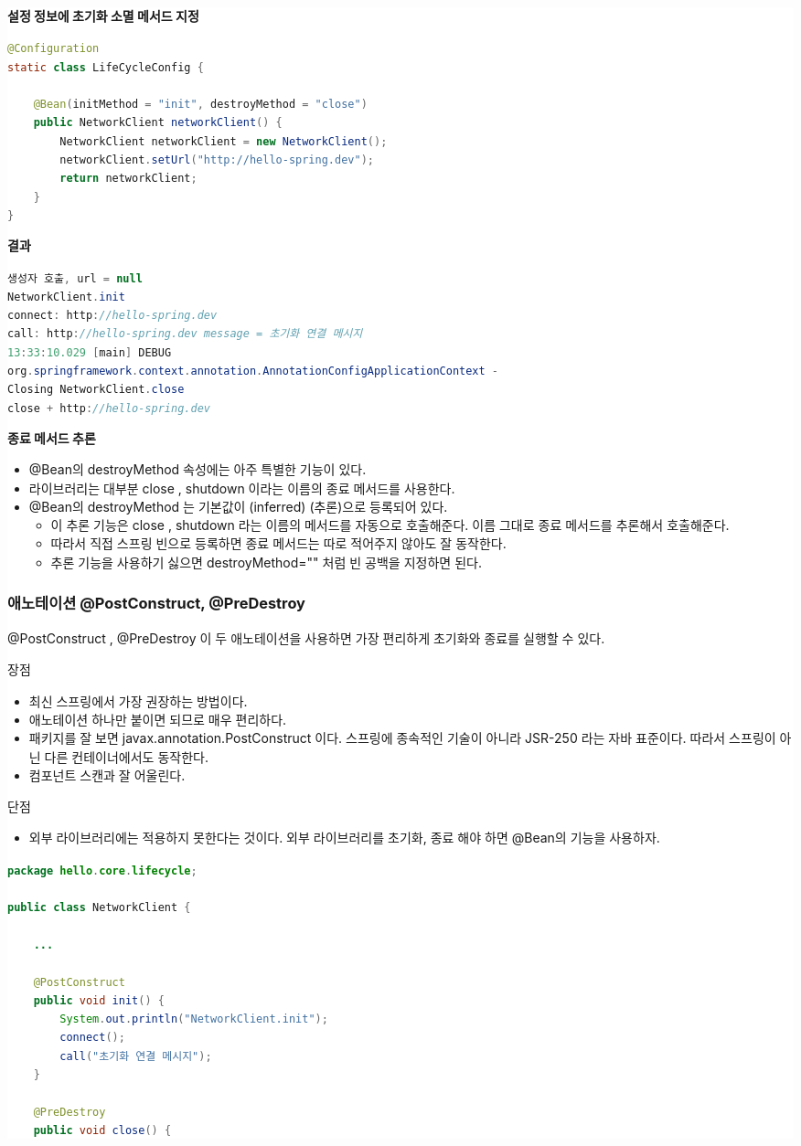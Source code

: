 **설정 정보에 초기화 소멸 메서드 지정**

```java
@Configuration
static class LifeCycleConfig {
    
    @Bean(initMethod = "init", destroyMethod = "close")
    public NetworkClient networkClient() {
        NetworkClient networkClient = new NetworkClient();
        networkClient.setUrl("http://hello-spring.dev");
        return networkClient;
    }
}
```

**결과**

```java
생성자 호출, url = null
NetworkClient.init
connect: http://hello-spring.dev
call: http://hello-spring.dev message = 초기화 연결 메시지
13:33:10.029 [main] DEBUG
org.springframework.context.annotation.AnnotationConfigApplicationContext -
Closing NetworkClient.close
close + http://hello-spring.dev
```

**종료 메서드 추론**

- @Bean의 destroyMethod 속성에는 아주 특별한 기능이 있다.
- 라이브러리는 대부분 close , shutdown 이라는 이름의 종료 메서드를 사용한다.
- @Bean의 destroyMethod 는 기본값이 (inferred) (추론)으로 등록되어 있다.
  - 이 추론 기능은 close , shutdown 라는 이름의 메서드를 자동으로 호출해준다. 이름 그대로 종료 메서드를 추론해서 호출해준다.
  - 따라서 직접 스프링 빈으로 등록하면 종료 메서드는 따로 적어주지 않아도 잘 동작한다.
  - 추론 기능을 사용하기 싫으면 destroyMethod="" 처럼 빈 공백을 지정하면 된다.

### 애노테이션 @PostConstruct, @PreDestroy

@PostConstruct , @PreDestroy 이 두 애노테이션을 사용하면 가장 편리하게 초기화와 종료를 실행할 수 있다.

장점

- 최신 스프링에서 가장 권장하는 방법이다.
- 애노테이션 하나만 붙이면 되므로 매우 편리하다.
- 패키지를 잘 보면 javax.annotation.PostConstruct 이다. 스프링에 종속적인 기술이 아니라 JSR-250 라는 자바 표준이다. 따라서 스프링이 아닌 다른 컨테이너에서도 동작한다.
- 컴포넌트 스캔과 잘 어울린다.

단점

- 외부 라이브러리에는 적용하지 못한다는 것이다. 외부 라이브러리를 초기화, 종료 해야 하면 @Bean의 기능을 사용하자.

```java
package hello.core.lifecycle;

public class NetworkClient {
    
    ... 

    @PostConstruct
    public void init() {
        System.out.println("NetworkClient.init");
        connect();
        call("초기화 연결 메시지");
    }
    
    @PreDestroy
    public void close() {
```